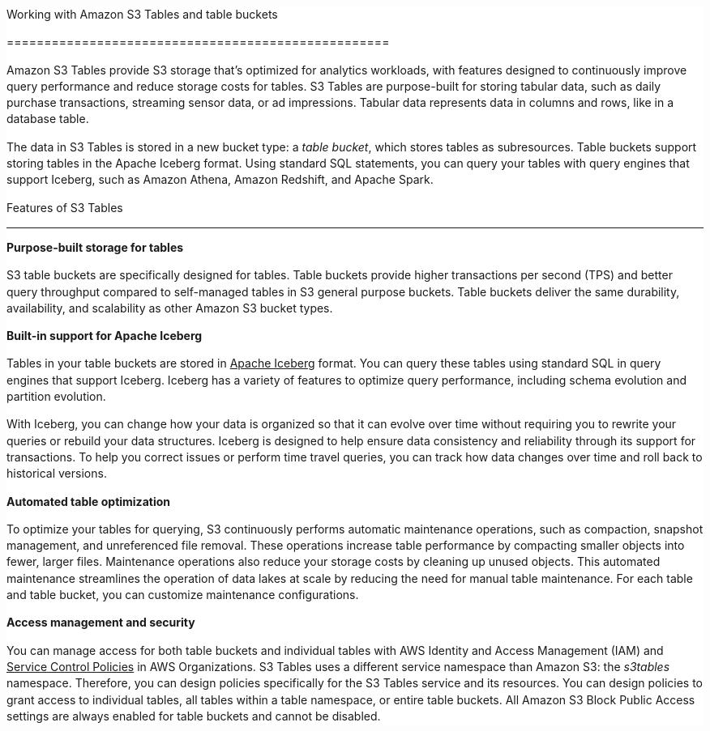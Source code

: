 Working with Amazon S3 Tables and table buckets


===================================================

Amazon S3 Tables provide S3 storage that’s optimized for analytics workloads, with features designed to continuously improve query performance and reduce storage costs for tables. S3 Tables are purpose-built for storing tabular data, such as daily purchase transactions, streaming sensor data, or ad impressions. Tabular data represents data in columns and rows, like in a database table.

The data in S3 Tables is stored in a new bucket type: a _table bucket_, which stores tables as subresources. Table buckets support storing tables in the Apache Iceberg format. Using standard SQL statements, you can query your tables with query engines that support Iceberg, such as Amazon Athena, Amazon Redshift, and Apache Spark.


Features of S3 Tables


-----------------------

**Purpose-built storage for tables**

S3 table buckets are specifically designed for tables. Table buckets provide higher transactions per second (TPS) and better query throughput compared to self-managed tables in S3 general purpose buckets. Table buckets deliver the same durability, availability, and scalability as other Amazon S3 bucket types.

**Built-in support for Apache Iceberg**

Tables in your table buckets are stored in [Apache Iceberg](https://aws.amazon.com/what-is/apache-iceberg/) format. You can query these tables using standard SQL in query engines that support Iceberg. Iceberg has a variety of features to optimize query performance, including schema evolution and partition evolution.

With Iceberg, you can change how your data is organized so that it can evolve over time without requiring you to rewrite your queries or rebuild your data structures. Iceberg is designed to help ensure data consistency and reliability through its support for transactions. To help you correct issues or perform time travel queries, you can track how data changes over time and roll back to historical versions.

**Automated table optimization**

To optimize your tables for querying, S3 continuously performs automatic maintenance operations, such as compaction, snapshot management, and unreferenced file removal. These operations increase table performance by compacting smaller objects into fewer, larger files. Maintenance operations also reduce your storage costs by cleaning up unused objects. This automated maintenance streamlines the operation of data lakes at scale by reducing the need for manual table maintenance. For each table and table bucket, you can customize maintenance configurations.

**Access management and security**

You can manage access for both table buckets and individual tables with AWS Identity and Access Management (IAM) and [Service Control Policies](https://docs.aws.amazon.com/organizations/latest/userguide/orgs_manage_policies_scps.html) in AWS Organizations. S3 Tables uses a different service namespace than Amazon S3: the _s3tables_ namespace. Therefore, you can design policies specifically for the S3 Tables service and its resources. You can design policies to grant access to individual tables, all tables within a table namespace, or entire table buckets. All Amazon S3 Block Public Access settings are always enabled for table buckets and cannot be disabled.
